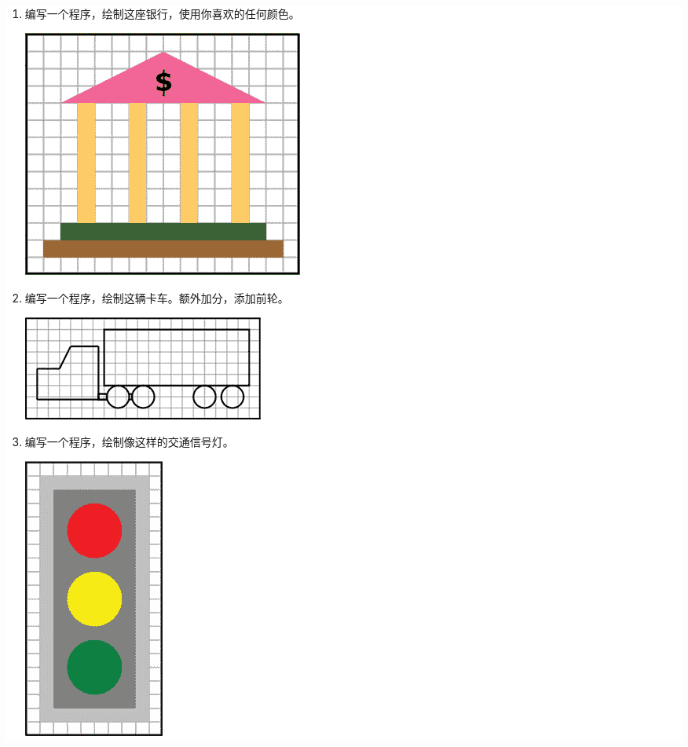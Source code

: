 1.  编写一个程序，绘制这座银行，使用你喜欢的任何颜色。

    ![image](img/f0040-01.jpg)

1.  编写一个程序，绘制这辆卡车。额外加分，添加前轮。

    ![image](img/f0040-02.jpg)

1.  编写一个程序，绘制像这样的交通信号灯。

    ![image](img/f0040-03.jpg)
